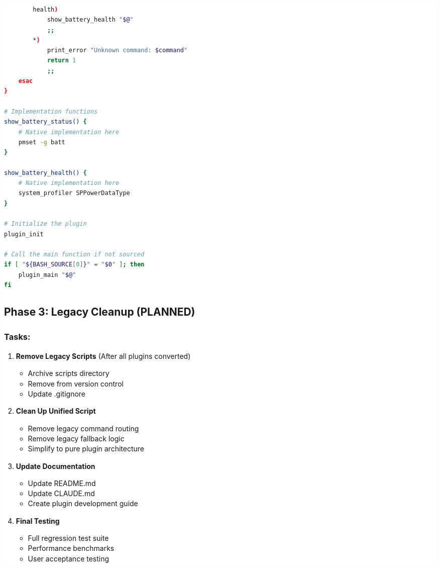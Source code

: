 ```bash
        health)
            show_battery_health "$@"
            ;;
        *)
            print_error "Unknown command: $command"
            return 1
            ;;
    esac
}

# Implementation functions
show_battery_status() {
    # Native implementation here
    pmset -g batt
}

show_battery_health() {
    # Native implementation here
    system_profiler SPPowerDataType
}

# Initialize the plugin
plugin_init

# Call the main function if not sourced
if [ "${BASH_SOURCE[0]}" = "$0" ]; then
    plugin_main "$@"
fi
```

## Phase 3: Legacy Cleanup (PLANNED)

### Tasks:
1. **Remove Legacy Scripts** (After all plugins converted)
   - Archive scripts directory
   - Remove from version control
   - Update .gitignore

2. **Clean Up Unified Script**
   - Remove legacy command routing
   - Remove legacy fallback logic
   - Simplify to pure plugin architecture

3. **Update Documentation**
   - Update README.md
   - Update CLAUDE.md
   - Create plugin development guide

4. **Final Testing**
   - Full regression test suite
   - Performance benchmarks
   - User acceptance testing
